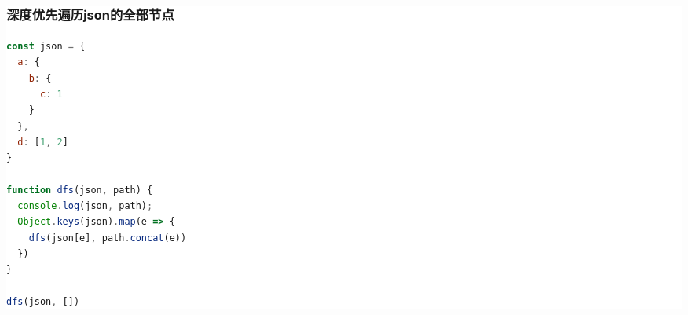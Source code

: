 

### 深度优先遍历json的全部节点

```js
const json = {
  a: {
    b: {
      c: 1
    }
  },
  d: [1, 2]
}

function dfs(json, path) {
  console.log(json, path);
  Object.keys(json).map(e => {
    dfs(json[e], path.concat(e))
  })
}

dfs(json, [])
```

